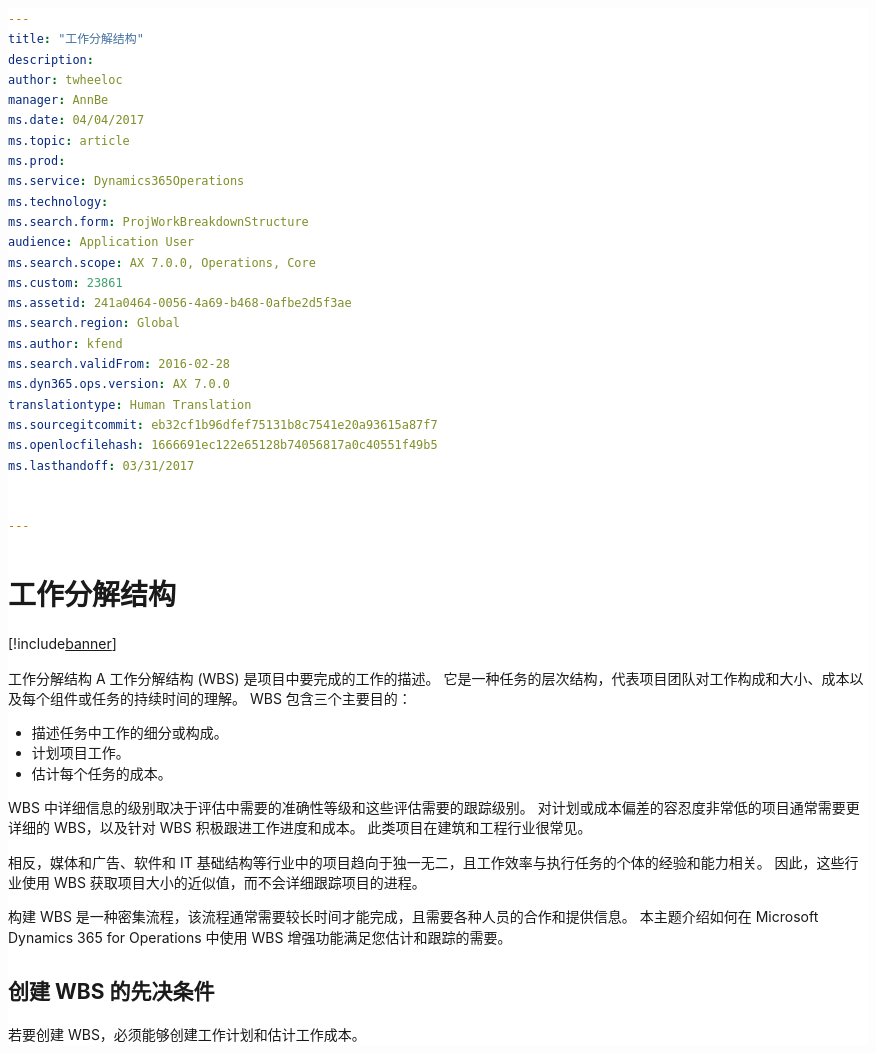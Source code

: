 ```yaml
---
title: "工作分解结构"
description: 
author: twheeloc
manager: AnnBe
ms.date: 04/04/2017
ms.topic: article
ms.prod: 
ms.service: Dynamics365Operations
ms.technology: 
ms.search.form: ProjWorkBreakdownStructure
audience: Application User
ms.search.scope: AX 7.0.0, Operations, Core
ms.custom: 23861
ms.assetid: 241a0464-0056-4a69-b468-0afbe2d5f3ae
ms.search.region: Global
ms.author: kfend
ms.search.validFrom: 2016-02-28
ms.dyn365.ops.version: AX 7.0.0
translationtype: Human Translation
ms.sourcegitcommit: eb32cf1b96dfef75131b8c7541e20a93615a87f7
ms.openlocfilehash: 1666691ec122e65128b74056817a0c40551f49b5
ms.lasthandoff: 03/31/2017


---
```


# <a name="work-breakdown-structures"></a>工作分解结构

[!include[banner](../includes/banner.md)]




工作分解结构 A 工作分解结构 (WBS) 是项目中要完成的工作的描述。 它是一种任务的层次结构，代表项目团队对工作构成和大小、成本以及每个组件或任务的持续时间的理解。 WBS 包含三个主要目的：

-   描述任务中工作的细分或构成。
-   计划项目工作。
-   估计每个任务的成本。

WBS 中详细信息的级别取决于评估中需要的准确性等级和这些评估需要的跟踪级别。 对计划或成本偏差的容忍度非常低的项目通常需要更详细的 WBS，以及针对 WBS 积极跟进工作进度和成本。 此类项目在建筑和工程行业很常见。 

相反，媒体和广告、软件和 IT 基础结构等行业中的项目趋向于独一无二，且工作效率与执行任务的个体的经验和能力相关。 因此，这些行业使用 WBS 获取项目大小的近似值，而不会详细跟踪项目的进程。 

构建 WBS 是一种密集流程，该流程通常需要较长时间才能完成，且需要各种人员的合作和提供信息。 本主题介绍如何在 Microsoft Dynamics 365 for Operations 中使用 WBS 增强功能满足您估计和跟踪的需要。

## <a name="prerequisites-for-creating-a-wbs"></a>创建 WBS 的先决条件
若要创建 WBS，必须能够创建工作计划和估计工作成本。
